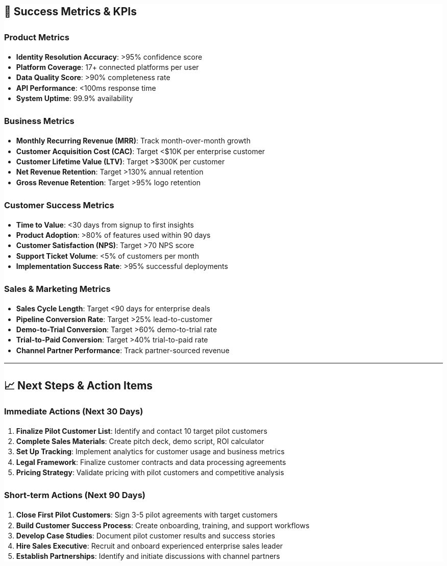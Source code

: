 
## 🚀 Success Metrics & KPIs

### Product Metrics
- **Identity Resolution Accuracy**: >95% confidence score
- **Platform Coverage**: 17+ connected platforms per user
- **Data Quality Score**: >90% completeness rate
- **API Performance**: <100ms response time
- **System Uptime**: 99.9% availability

### Business Metrics
- **Monthly Recurring Revenue (MRR)**: Track month-over-month growth
- **Customer Acquisition Cost (CAC)**: Target <$10K per enterprise customer
- **Customer Lifetime Value (LTV)**: Target >$300K per customer
- **Net Revenue Retention**: Target >130% annual retention
- **Gross Revenue Retention**: Target >95% logo retention

### Customer Success Metrics
- **Time to Value**: <30 days from signup to first insights
- **Product Adoption**: >80% of features used within 90 days
- **Customer Satisfaction (NPS)**: Target >70 NPS score
- **Support Ticket Volume**: <5% of customers per month
- **Implementation Success Rate**: >95% successful deployments

### Sales & Marketing Metrics
- **Sales Cycle Length**: Target <90 days for enterprise deals
- **Pipeline Conversion Rate**: Target >25% lead-to-customer
- **Demo-to-Trial Conversion**: Target >60% demo-to-trial rate
- **Trial-to-Paid Conversion**: Target >40% trial-to-paid rate
- **Channel Partner Performance**: Track partner-sourced revenue

---

## 📈 Next Steps & Action Items

### Immediate Actions (Next 30 Days)
1. **Finalize Pilot Customer List**: Identify and contact 10 target pilot customers
2. **Complete Sales Materials**: Create pitch deck, demo script, ROI calculator
3. **Set Up Tracking**: Implement analytics for customer usage and business metrics
4. **Legal Framework**: Finalize customer contracts and data processing agreements
5. **Pricing Strategy**: Validate pricing with pilot customers and competitive analysis

### Short-term Actions (Next 90 Days)
1. **Close First Pilot Customers**: Sign 3-5 pilot agreements with target customers
2. **Build Customer Success Process**: Create onboarding, training, and support workflows
3. **Develop Case Studies**: Document pilot customer results and success stories
4. **Hire Sales Executive**: Recruit and onboard experienced enterprise sales leader
5. **Establish Partnerships**: Identify and initiate discussions with channel partners

